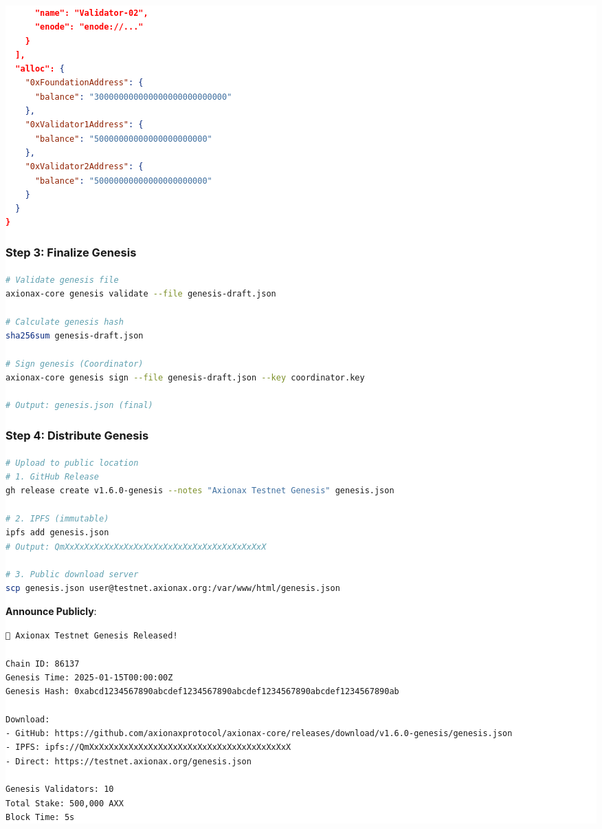 ```json
      "name": "Validator-02",
      "enode": "enode://..."
    }
  ],
  "alloc": {
    "0xFoundationAddress": {
      "balance": "300000000000000000000000000"
    },
    "0xValidator1Address": {
      "balance": "50000000000000000000000"
    },
    "0xValidator2Address": {
      "balance": "50000000000000000000000"
    }
  }
}
```

### Step 3: Finalize Genesis
```bash
# Validate genesis file
axionax-core genesis validate --file genesis-draft.json

# Calculate genesis hash
sha256sum genesis-draft.json

# Sign genesis (Coordinator)
axionax-core genesis sign --file genesis-draft.json --key coordinator.key

# Output: genesis.json (final)
```

### Step 4: Distribute Genesis
```bash
# Upload to public location
# 1. GitHub Release
gh release create v1.6.0-genesis --notes "Axionax Testnet Genesis" genesis.json

# 2. IPFS (immutable)
ipfs add genesis.json
# Output: QmXxXxXxXxXxXxXxXxXxXxXxXxXxXxXxXxXxXxXxXxX

# 3. Public download server
scp genesis.json user@testnet.axionax.org:/var/www/html/genesis.json
```

**Announce Publicly**:
```
🎉 Axionax Testnet Genesis Released!

Chain ID: 86137
Genesis Time: 2025-01-15T00:00:00Z
Genesis Hash: 0xabcd1234567890abcdef1234567890abcdef1234567890abcdef1234567890ab

Download:
- GitHub: https://github.com/axionaxprotocol/axionax-core/releases/download/v1.6.0-genesis/genesis.json
- IPFS: ipfs://QmXxXxXxXxXxXxXxXxXxXxXxXxXxXxXxXxXxXxXxXxX
- Direct: https://testnet.axionax.org/genesis.json

Genesis Validators: 10
Total Stake: 500,000 AXX
Block Time: 5s

```